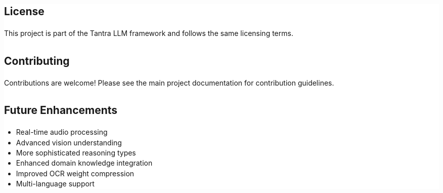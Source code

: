 ## License

This project is part of the Tantra LLM framework and follows the same licensing terms.

## Contributing

Contributions are welcome! Please see the main project documentation for contribution guidelines.

## Future Enhancements

- Real-time audio processing
- Advanced vision understanding
- More sophisticated reasoning types
- Enhanced domain knowledge integration
- Improved OCR weight compression
- Multi-language support